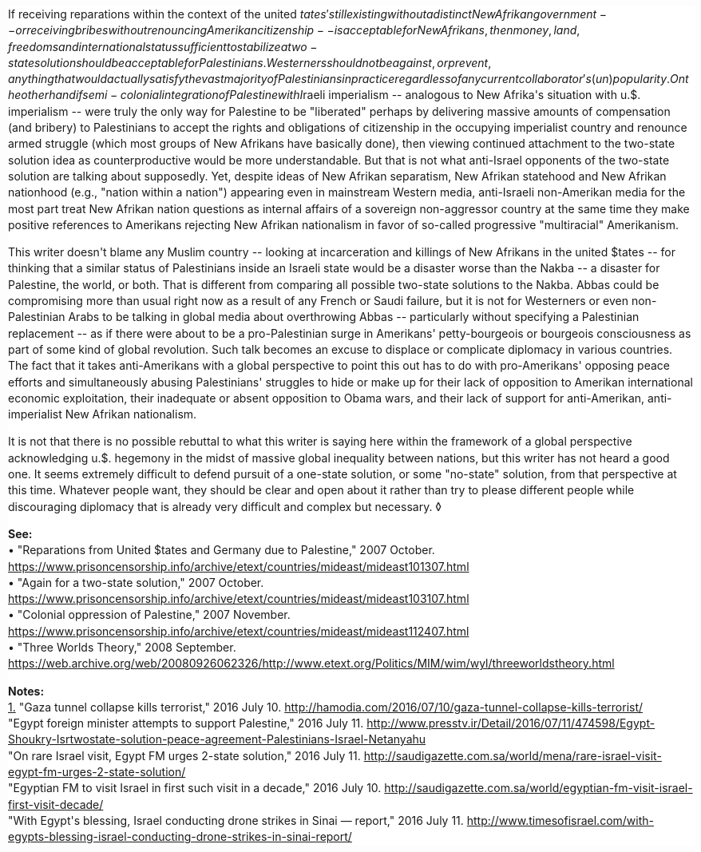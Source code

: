 If receiving reparations within the context of the united $tates' still existing without a distinct New Afrikan government -- or receiving bribes without renouncing Amerikan citizenship -- is acceptable for New Afrikans, then money, land, freedoms and international status sufficient to stabilize a two-state solution should be acceptable for Palestinians. Westerners should not be against, or prevent, anything that would actually satisfy the vast majority of Palestinians in practice regardless of any current collaborator's (un)popularity. On the other hand if semi-colonial integration of Palestine with I$raeli imperialism -- analogous to New Afrika's situation with u.$. imperialism -- were truly the only way for Palestine to be "liberated" perhaps by delivering massive amounts of compensation (and bribery) to Palestinians to accept the rights and obligations of citizenship in the occupying imperialist country and renounce armed struggle (which most groups of New Afrikans have basically done), then viewing continued attachment to the two-state solution idea as counterproductive would be more understandable. But that is not what anti-Israel opponents of the two-state solution are talking about supposedly. Yet, despite ideas of New Afrikan separatism, New Afrikan statehood and New Afrikan nationhood (e.g., "nation within a nation") appearing even in mainstream Western media, anti-Israeli non-Amerikan media for the most part treat New Afrikan nation questions as internal affairs of a sovereign non-aggressor country at the same time they make positive references to Amerikans rejecting New Afrikan nationalism in favor of so-called progressive "multiracial" Amerikanism.

This writer doesn't blame any Muslim country -- looking at incarceration and killings of New Afrikans in the united $tates -- for thinking that a similar status of Palestinians inside an Israeli state would be a disaster worse than the Nakba -- a disaster for Palestine, the world, or both. That is different from comparing all possible two-state solutions to the Nakba. Abbas could be compromising more than usual right now as a result of any French or Saudi failure, but it is not for Westerners or even non-Palestinian Arabs to be talking in global media about overthrowing Abbas -- particularly without specifying a Palestinian replacement -- as if there were about to be a pro-Palestinian surge in Amerikans' petty-bourgeois or bourgeois consciousness as part of some kind of global revolution. Such talk becomes an excuse to displace or complicate diplomacy in various countries. The fact that it takes anti-Amerikans with a global perspective to point this out has to do with pro-Amerikans' opposing peace efforts and simultaneously abusing Palestinians' struggles to hide or make up for their lack of opposition to Amerikan international economic exploitation, their inadequate or absent opposition to Obama wars, and their lack of support for anti-Amerikan, anti-imperialist New Afrikan nationalism.

It is not that there is no possible rebuttal to what this writer is saying here within the framework of a global perspective acknowledging u.$. hegemony in the midst of massive global inequality between nations, but this writer has not heard a good one. It seems extremely difficult to defend pursuit of a one-state solution, or some "no-state" solution, from that perspective at this time. Whatever people want, they should be clear and open about it rather than try to please different people while discouraging diplomacy that is already very difficult and complex but necessary. &loz;

<b>See:</b><br />
&bull; "Reparations from United $tates and Germany due to Palestine," 2007 October. https://www.prisoncensorship.info/archive/etext/countries/mideast/mideast101307.html<br />
&bull; "Again for a two-state solution," 2007 October. https://www.prisoncensorship.info/archive/etext/countries/mideast/mideast103107.html<br />
&bull; "Colonial oppression of Palestine," 2007 November. https://www.prisoncensorship.info/archive/etext/countries/mideast/mideast112407.html<br />
&bull; "Three Worlds Theory," 2008 September. https://web.archive.org/web/20080926062326/http://www.etext.org/Politics/MIM/wim/wyl/threeworldstheory.html

<b>Notes:</b><br />
<a class="note-no" href="#user-content-noteref1" name="user-content-note1">1.</a> "Gaza tunnel collapse kills terrorist," 2016 July 10. http://hamodia.com/2016/07/10/gaza-tunnel-collapse-kills-terrorist/<br />
"Egypt foreign minister attempts to support Palestine," 2016 July 11. http://www.presstv.ir/Detail/2016/07/11/474598/Egypt-Shoukry-Isrtwostate-solution-peace-agreement-Palestinians-Israel-Netanyahu<br />
"On rare Israel visit, Egypt FM urges 2-state solution," 2016 July 11. http://saudigazette.com.sa/world/mena/rare-israel-visit-egypt-fm-urges-2-state-solution/<br />
"Egyptian FM to visit Israel in first such visit in a decade," 2016 July 10. http://saudigazette.com.sa/world/egyptian-fm-visit-israel-first-visit-decade/<br />
"With Egypt's blessing, Israel conducting drone strikes in Sinai — report," 2016 July 11. http://www.timesofisrael.com/with-egypts-blessing-israel-conducting-drone-strikes-in-sinai-report/<br />